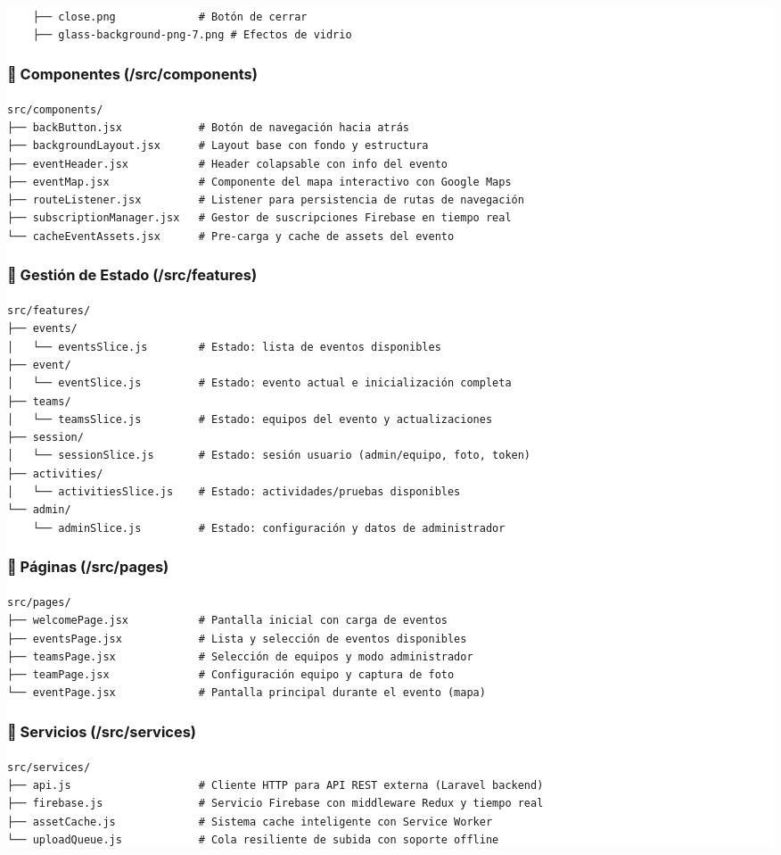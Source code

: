 ```
    ├── close.png             # Botón de cerrar
    ├── glass-background-png-7.png # Efectos de vidrio
```

### 📁 Componentes (/src/components)
```
src/components/
├── backButton.jsx            # Botón de navegación hacia atrás
├── backgroundLayout.jsx      # Layout base con fondo y estructura
├── eventHeader.jsx           # Header colapsable con info del evento
├── eventMap.jsx              # Componente del mapa interactivo con Google Maps
├── routeListener.jsx         # Listener para persistencia de rutas de navegación
├── subscriptionManager.jsx   # Gestor de suscripciones Firebase en tiempo real
└── cacheEventAssets.jsx      # Pre-carga y cache de assets del evento
```

### 📁 Gestión de Estado (/src/features)
```
src/features/
├── events/
│   └── eventsSlice.js        # Estado: lista de eventos disponibles
├── event/
│   └── eventSlice.js         # Estado: evento actual e inicialización completa
├── teams/
│   └── teamsSlice.js         # Estado: equipos del evento y actualizaciones
├── session/
│   └── sessionSlice.js       # Estado: sesión usuario (admin/equipo, foto, token)
├── activities/
│   └── activitiesSlice.js    # Estado: actividades/pruebas disponibles
└── admin/
    └── adminSlice.js         # Estado: configuración y datos de administrador
```

### 📁 Páginas (/src/pages)
```
src/pages/
├── welcomePage.jsx           # Pantalla inicial con carga de eventos
├── eventsPage.jsx            # Lista y selección de eventos disponibles
├── teamsPage.jsx             # Selección de equipos y modo administrador
├── teamPage.jsx              # Configuración equipo y captura de foto
└── eventPage.jsx             # Pantalla principal durante el evento (mapa)
```

### 📁 Servicios (/src/services)
```
src/services/
├── api.js                    # Cliente HTTP para API REST externa (Laravel backend)
├── firebase.js               # Servicio Firebase con middleware Redux y tiempo real
├── assetCache.js             # Sistema cache inteligente con Service Worker
└── uploadQueue.js            # Cola resiliente de subida con soporte offline
```
